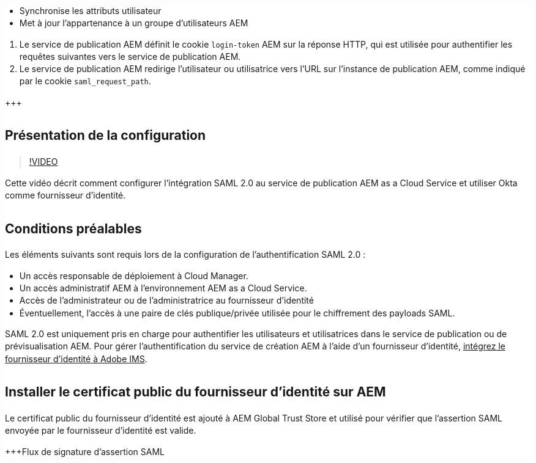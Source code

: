    + Synchronise les attributs utilisateur
   + Met à jour l’appartenance à un groupe d’utilisateurs AEM
1. Le service de publication AEM définit le cookie `login-token` AEM sur la réponse HTTP, qui est utilisée pour authentifier les requêtes suivantes vers le service de publication AEM.
1. Le service de publication AEM redirige l’utilisateur ou utilisatrice vers l’URL sur l’instance de publication AEM, comme indiqué par le cookie `saml_request_path`.

+++

## Présentation de la configuration

>[!VIDEO](https://video.tv.adobe.com/v/3455331?quality=12&learn=on&captions=fre_fr)

Cette vidéo décrit comment configurer l’intégration SAML 2.0 au service de publication AEM as a Cloud Service et utiliser Okta comme fournisseur d’identité.

## Conditions préalables

Les éléments suivants sont requis lors de la configuration de l’authentification SAML 2.0 :

+ Un accès responsable de déploiement à Cloud Manager.
+ Un accès administratif AEM à l’environnement AEM as a Cloud Service.
+ Accès de l’administrateur ou de l’administratrice au fournisseur d’identité
+ Éventuellement, l’accès à une paire de clés publique/privée utilisée pour le chiffrement des payloads SAML.

SAML 2.0 est uniquement pris en charge pour authentifier les utilisateurs et utilisatrices dans le service de publication ou de prévisualisation AEM. Pour gérer l’authentification du service de création AEM à l’aide d’un fournisseur d’identité, [intégrez le fournisseur d’identité à Adobe IMS](https://helpx.adobe.com/fr/enterprise/using/set-up-identity.html).


## Installer le certificat public du fournisseur d’identité sur AEM

Le certificat public du fournisseur d’identité est ajouté à AEM Global Trust Store et utilisé pour vérifier que l’assertion SAML envoyée par le fournisseur d’identité est valide.

+++Flux de signature d’assertion SAML
